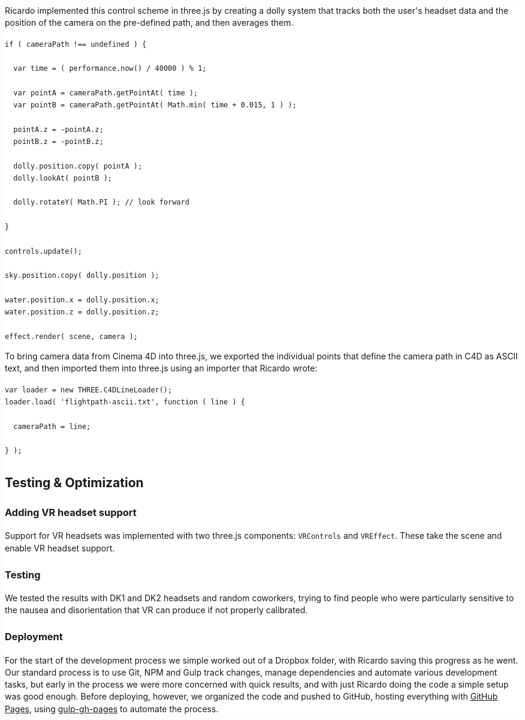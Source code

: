 Ricardo implemented this control scheme in three.js by creating a dolly system that tracks both the user's headset data and the position of the camera on the pre-defined path, and then averages them.

    if ( cameraPath !== undefined ) {

      var time = ( performance.now() / 40000 ) % 1;

      var pointA = cameraPath.getPointAt( time );
      var pointB = cameraPath.getPointAt( Math.min( time + 0.015, 1 ) );

      pointA.z = -pointA.z;
      pointB.z = -pointB.z;

      dolly.position.copy( pointA );
      dolly.lookAt( pointB );

      dolly.rotateY( Math.PI ); // look forward

    }

    controls.update();

    sky.position.copy( dolly.position );

    water.position.x = dolly.position.x;
    water.position.z = dolly.position.z;

    effect.render( scene, camera );

To bring camera data from Cinema 4D into three.js, we exported the individual points that define the camera path in C4D as ASCII text, and then imported them into three.js using an importer that Ricardo wrote:

    var loader = new THREE.C4DLineLoader();
    loader.load( 'flightpath-ascii.txt', function ( line ) {

      cameraPath = line;

    } );

## Testing & Optimization

### Adding VR headset support

Support for VR headsets was implemented with two three.js components: `VRControls` and `VREffect`. These take the scene and enable VR headset support.

### Testing

We tested the results with DK1 and DK2 headsets and random coworkers, trying to find people who were particularly sensitive to the nausea and disorientation that VR can produce if not properly calibrated.

### Deployment

For the start of the development process we simple worked out of a Dropbox folder, with Ricardo saving this progress as he went. Our standard process is to use Git, NPM and Gulp track changes, manage dependencies and automate various development tasks, but early in the process we were more concerned with quick results, and with just Ricardo doing the code a simple setup was good enough. Before deploying, however, we organized the code and pushed to GitHub, hosting everything with [GitHub Pages](https://pages.github.com), using [gulp-gh-pages](https://www.npmjs.org/package/gulp-gh-pages) to automate the process.
